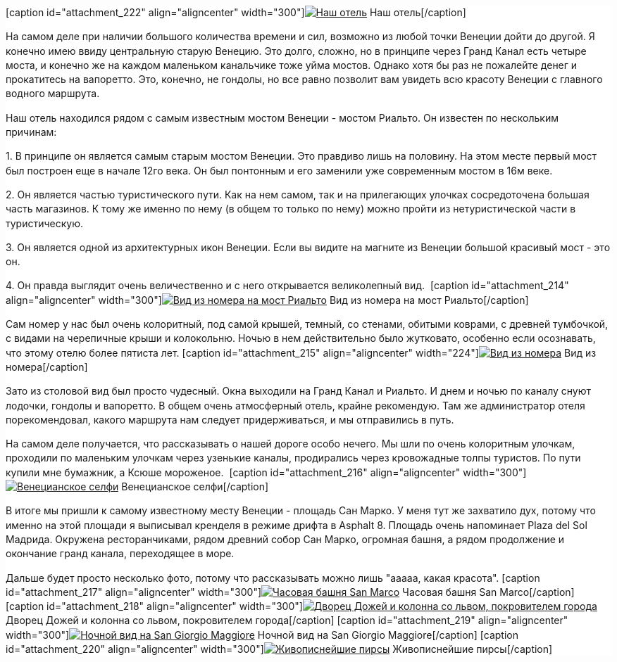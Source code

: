 [caption id="attachment_222" align="aligncenter" width="300"]<a href="https://zonovme-assets.s3.eu-central-1.amazonaws.com/uploads/2014/08/DSC05857.jpg"><img class="size-medium wp-image-222" src="{{ site.baseurl }}/assets/2014/08/DSC05857-300x199.jpg" alt="Наш отель" width="300" height="199" /></a> Наш отель[/caption]
<p class="p2"><span class="s1">На самом деле при наличии большого количества времени и сил, возможно из любой точки Венеции дойти до другой. Я конечно имею ввиду центральную старую Венецию. Это долго, сложно, но в принципе через Гранд Канал есть четыре моста, и конечно же на каждом маленьком канальчике тоже уйма мостов. Однако хотя бы раз не пожалейте денег и прокатитесь на вапоретто. Это, конечно, не гондолы, но все равно позволит вам увидеть всю красоту Венеции с главного водного маршрута. </span>
<p class="p2"><span class="s1">Наш отель находился рядом с самым известным мостом Венеции - мостом Риальто. Он известен по нескольким причинам:<script type="text/javascript" src="//shareup.ru/social.js"></script></span>
<p class="p2"><span class="s1">1. В принципе он является самым старым мостом Венеции. Это правдиво лишь на половину. На этом месте первый мост был построен еще в начале 12го века. Он был понтонным и его заменили уже современным мостом в 16м веке. </span>
<p class="p2"><span class="s1">2. Он является частью туристического пути. Как на нем самом, так и на прилегающих улочках сосредоточена большая часть магазинов. К тому же именно по нему (в общем то только по нему) можно пройти из нетуристической части в туристическую. </span>
<p class="p2"><span class="s1">3. Он является одной из архитектурных икон Венеции. Если вы видите на магните из Венеции большой красивый мост - это он. </span>
<p class="p2"><span class="s1">4. Он правда выглядит очень величественно и с него открывается великолепный вид. </span>
[caption id="attachment_214" align="aligncenter" width="300"]<a href="https://zonovme-assets.s3.eu-central-1.amazonaws.com/uploads/2014/08/DSC05506.jpg" target="_blank"><img class="wp-image-214 size-medium" src="{{ site.baseurl }}/assets/2014/08/DSC05506-300x199.jpg" alt="Вид из номера на мост Риальто" width="300" height="199" /></a> Вид из номера на мост Риальто[/caption]
<p class="p2"><span class="s1">Сам номер у нас был очень колоритный, под самой крышей, темный, со стенами, обитыми коврами, с древней тумбочкой, с видами на черепичные крыши и колокольню. Ночью в нем действительно было жутковато, особенно если осознавать, что этому отелю более пятиста лет. </span>
[caption id="attachment_215" align="aligncenter" width="224"]<a href="https://zonovme-assets.s3.eu-central-1.amazonaws.com/uploads/2014/08/IMG_6492.jpg" target="_blank"><img class="wp-image-215 size-medium" src="{{ site.baseurl }}/assets/2014/08/IMG_6492-224x300.jpg" alt="Вид из номера" width="224" height="300" /></a> Вид из номера[/caption]
<p class="p2"><span class="s1">Зато из столовой вид был просто чудесный. Окна выходили на Гранд Канал и Риальто. И днем и ночью по каналу снуют лодочки, гондолы и вапоретто. В общем очень атмосферный отель, крайне рекомендую. Там же администратор отеля порекомендовал, какого маршрута нам следует придерживаться, и мы отправились в путь. </span>
<p class="p2"><span class="s1">На самом деле получается, что рассказывать о нашей дороге особо нечего. Мы шли по очень колоритным улочкам, проходили по маленьким улочкам через узенькие каналы, продирались через кровожадные толпы туристов. По пути купили мне бумажник, а Ксюше мороженое. </span>
[caption id="attachment_216" align="aligncenter" width="300"]<a href="https://zonovme-assets.s3.eu-central-1.amazonaws.com/uploads/2014/08/DSC05586.jpg" target="_blank"><img class="wp-image-216 size-medium" src="{{ site.baseurl }}/assets/2014/08/DSC05586-300x199.jpg" alt="Венецианское селфи" width="300" height="199" /></a> Венецианское селфи[/caption]
<p class="p2"><span class="s1">В итоге мы пришли к самому известному месту Венеции - площадь Сан Марко. У меня тут же захватило дух, потому что именно на этой площади я выписывал кренделя в режиме дрифта в Asphalt 8. Площадь очень напоминает Plaza del Sol Мадрида. Окружена ресторанчиками, рядом древний собор Сан Марко, огромная башня, а рядом продолжение и окончание гранд канала, переходящее в море.</span>
<p class="p2">Дальше будет просто несколько фото, потому что рассказывать можно лишь "ааааа, какая красота".
[caption id="attachment_217" align="aligncenter" width="300"]<a href="https://zonovme-assets.s3.eu-central-1.amazonaws.com/uploads/2014/08/DSC05656.jpg" target="_blank"><img class="wp-image-217 size-medium" src="{{ site.baseurl }}/assets/2014/08/DSC05656-300x199.jpg" alt="Часовая башня San Marco" width="300" height="199" /></a> Часовая башня San Marco[/caption]
[caption id="attachment_218" align="aligncenter" width="300"]<a href="https://zonovme-assets.s3.eu-central-1.amazonaws.com/uploads/2014/08/DSC05662.jpg" target="_blank"><img class="wp-image-218 size-medium" src="{{ site.baseurl }}/assets/2014/08/DSC05662-300x199.jpg" alt="Дворец Дожей и колонна со львом, покровителем города" width="300" height="199" /></a> Дворец Дожей и колонна со львом, покровителем города[/caption]
[caption id="attachment_219" align="aligncenter" width="300"]<a href="https://zonovme-assets.s3.eu-central-1.amazonaws.com/uploads/2014/08/DSC05725.jpg" target="_blank"><img class="wp-image-219 size-medium" src="{{ site.baseurl }}/assets/2014/08/DSC05725-300x199.jpg" alt="Ночной вид на San Giorgio Maggiore" width="300" height="199" /></a> Ночной вид на San Giorgio Maggiore[/caption]
[caption id="attachment_220" align="aligncenter" width="300"]<a href="https://zonovme-assets.s3.eu-central-1.amazonaws.com/uploads/2014/08/DSC05766.jpg" target="_blank"><img class="wp-image-220 size-medium" src="{{ site.baseurl }}/assets/2014/08/DSC05766-300x199.jpg" alt="Живописнейшие пирсы" width="300" height="199" /></a> Живописнейшие пирсы[/caption]